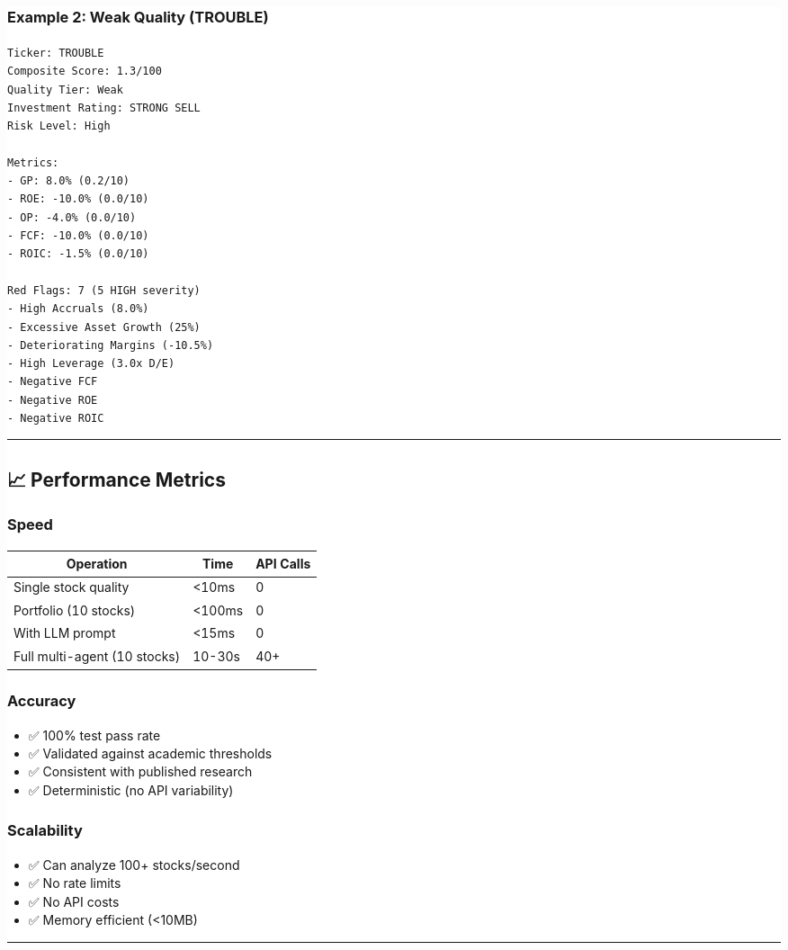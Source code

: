 ### Example 2: Weak Quality (TROUBLE)
```
Ticker: TROUBLE
Composite Score: 1.3/100
Quality Tier: Weak
Investment Rating: STRONG SELL
Risk Level: High

Metrics:
- GP: 8.0% (0.2/10)
- ROE: -10.0% (0.0/10)
- OP: -4.0% (0.0/10)
- FCF: -10.0% (0.0/10)
- ROIC: -1.5% (0.0/10)

Red Flags: 7 (5 HIGH severity)
- High Accruals (8.0%)
- Excessive Asset Growth (25%)
- Deteriorating Margins (-10.5%)
- High Leverage (3.0x D/E)
- Negative FCF
- Negative ROE
- Negative ROIC
```

---

## 📈 Performance Metrics

### Speed
| Operation | Time | API Calls |
|-----------|------|-----------|
| Single stock quality | <10ms | 0 |
| Portfolio (10 stocks) | <100ms | 0 |
| With LLM prompt | <15ms | 0 |
| Full multi-agent (10 stocks) | 10-30s | 40+ |

### Accuracy
- ✅ 100% test pass rate
- ✅ Validated against academic thresholds
- ✅ Consistent with published research
- ✅ Deterministic (no API variability)

### Scalability
- ✅ Can analyze 100+ stocks/second
- ✅ No rate limits
- ✅ No API costs
- ✅ Memory efficient (<10MB)

---